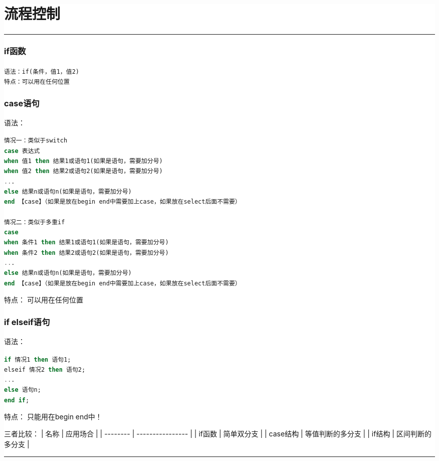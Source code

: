 # 流程控制
---
### if函数
```sql
语法：if(条件，值1，值2)
特点：可以用在任何位置
```
### case语句

语法：

```sql
情况一：类似于switch
case 表达式
when 值1 then 结果1或语句1(如果是语句，需要加分号) 
when 值2 then 结果2或语句2(如果是语句，需要加分号)
...
else 结果n或语句n(如果是语句，需要加分号)
end 【case】（如果是放在begin end中需要加上case，如果放在select后面不需要）

情况二：类似于多重if
case 
when 条件1 then 结果1或语句1(如果是语句，需要加分号) 
when 条件2 then 结果2或语句2(如果是语句，需要加分号)
...
else 结果n或语句n(如果是语句，需要加分号)
end 【case】（如果是放在begin end中需要加上case，如果放在select后面不需要）
```

特点：
	可以用在任何位置
### if elseif语句

语法：

```sql
if 情况1 then 语句1;
elseif 情况2 then 语句2;
...
else 语句n;
end if;
```

特点：
	只能用在begin end中！


三者比较：
| 名称     | 应用场合         |
| -------- | ---------------- |
| if函数   | 简单双分支       |
| case结构 | 等值判断的多分支 |
| if结构   | 区间判断的多分支 |

---
